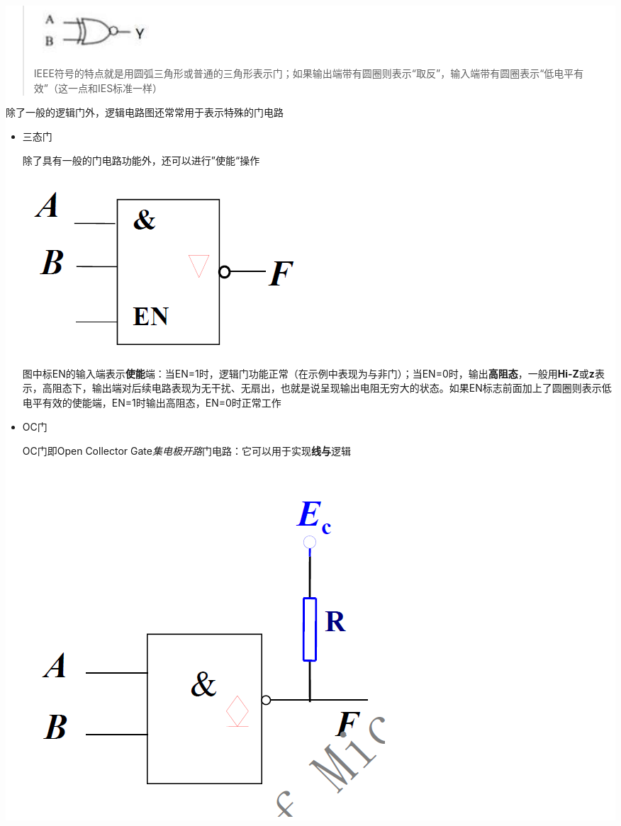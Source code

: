 > ![image-20211228232430872](电路设计从入门到弃坑16【数字电路概论】.assets/image-20211228232430872.png)
>
> IEEE符号的特点就是用圆弧三角形或普通的三角形表示门；如果输出端带有圆圈则表示“取反”，输入端带有圆圈表示“低电平有效”（这一点和IES标准一样）

除了一般的逻辑门外，逻辑电路图还常常用于表示特殊的门电路

* 三态门

    除了具有一般的门电路功能外，还可以进行”使能“操作

    ![image-20211229133847854](电路设计从入门到弃坑16【数字电路概论】.assets/image-20211229133847854.png)

    图中标EN的输入端表示**使能**端：当EN=1时，逻辑门功能正常（在示例中表现为与非门）；当EN=0时，输出**高阻态**，一般用**Hi-Z**或**z**表示，高阻态下，输出端对后续电路表现为无干扰、无扇出，也就是说呈现输出电阻无穷大的状态。如果EN标志前面加上了圆圈则表示低电平有效的使能端，EN=1时输出高阻态，EN=0时正常工作

* OC门

    OC门即Open Collector Gate*集电极开路*门电路：它可以用于实现**线与**逻辑

    ![image-20211229134235447](电路设计从入门到弃坑16【数字电路概论】.assets/image-20211229134235447.png)

